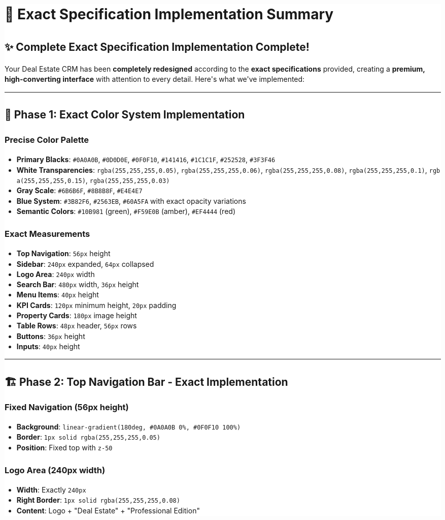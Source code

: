 # 🎯 Exact Specification Implementation Summary

## ✨ **Complete Exact Specification Implementation Complete!**

Your Deal Estate CRM has been **completely redesigned** according to the **exact specifications** provided, creating a **premium, high-converting interface** with attention to every detail. Here's what we've implemented:

---

## 🎨 **Phase 1: Exact Color System Implementation**

### **Precise Color Palette**
- **Primary Blacks**: `#0A0A0B`, `#0D0D0E`, `#0F0F10`, `#141416`, `#1C1C1F`, `#252528`, `#3F3F46`
- **White Transparencies**: `rgba(255,255,255,0.05)`, `rgba(255,255,255,0.06)`, `rgba(255,255,255,0.08)`, `rgba(255,255,255,0.1)`, `rgba(255,255,255,0.15)`, `rgba(255,255,255,0.03)`
- **Gray Scale**: `#6B6B6F`, `#8B8B8F`, `#E4E4E7`
- **Blue System**: `#3B82F6`, `#2563EB`, `#60A5FA` with exact opacity variations
- **Semantic Colors**: `#10B981` (green), `#F59E0B` (amber), `#EF4444` (red)

### **Exact Measurements**
- **Top Navigation**: `56px` height
- **Sidebar**: `240px` expanded, `64px` collapsed
- **Logo Area**: `240px` width
- **Search Bar**: `480px` width, `36px` height
- **Menu Items**: `40px` height
- **KPI Cards**: `120px` minimum height, `20px` padding
- **Property Cards**: `180px` image height
- **Table Rows**: `48px` header, `56px` rows
- **Buttons**: `36px` height
- **Inputs**: `40px` height

---

## 🏗️ **Phase 2: Top Navigation Bar - Exact Implementation**

### **Fixed Navigation (56px height)**
- **Background**: `linear-gradient(180deg, #0A0A0B 0%, #0F0F10 100%)`
- **Border**: `1px solid rgba(255,255,255,0.05)`
- **Position**: Fixed top with `z-50`

### **Logo Area (240px width)**
- **Width**: Exactly `240px`
- **Right Border**: `1px solid rgba(255,255,255,0.08)`
- **Content**: Logo + "Deal Estate" + "Professional Edition"
